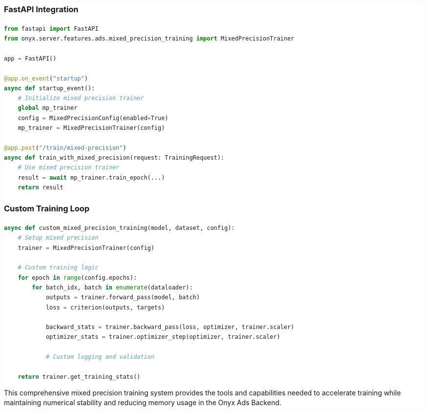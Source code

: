 ### FastAPI Integration

```python
from fastapi import FastAPI
from onyx.server.features.ads.mixed_precision_training import MixedPrecisionTrainer

app = FastAPI()

@app.on_event("startup")
async def startup_event():
    # Initialize mixed precision trainer
    global mp_trainer
    config = MixedPrecisionConfig(enabled=True)
    mp_trainer = MixedPrecisionTrainer(config)

@app.post("/train/mixed-precision")
async def train_with_mixed_precision(request: TrainingRequest):
    # Use mixed precision trainer
    result = await mp_trainer.train_epoch(...)
    return result
```

### Custom Training Loop

```python
async def custom_mixed_precision_training(model, dataset, config):
    # Setup mixed precision
    trainer = MixedPrecisionTrainer(config)
    
    # Custom training logic
    for epoch in range(config.epochs):
        for batch_idx, batch in enumerate(dataloader):
            outputs = trainer.forward_pass(model, batch)
            loss = criterion(outputs, targets)
            
            backward_stats = trainer.backward_pass(loss, optimizer, trainer.scaler)
            optimizer_stats = trainer.optimizer_step(optimizer, trainer.scaler)
            
            # Custom logging and validation
    
    return trainer.get_training_stats()
```

This comprehensive mixed precision training system provides the tools and capabilities needed to accelerate training while maintaining numerical stability and reducing memory usage in the Onyx Ads Backend. 